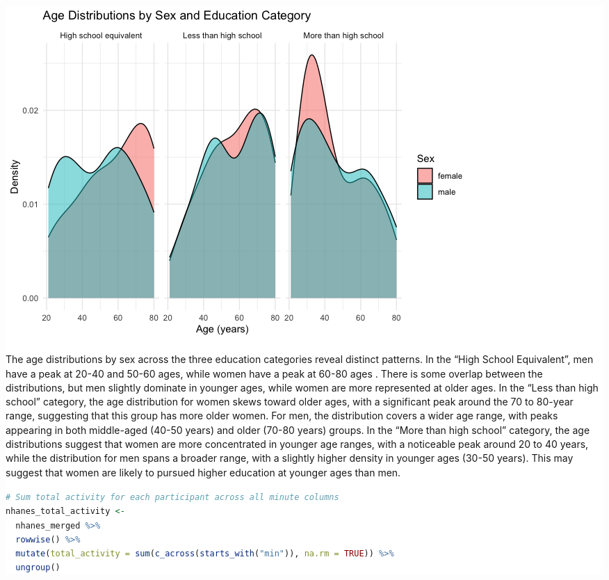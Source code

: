 ![](p8105_hw3_tq2171_files/figure-gfm/unnamed-chunk-20-1.png)

The age distributions by sex across the three education categories
reveal distinct patterns. In the “High School Equivalent”, men have a
peak at 20-40 and 50-60 ages, while women have a peak at 60-80 ages .
There is some overlap between the distributions, but men slightly
dominate in younger ages, while women are more represented at older
ages. In the “Less than high school” category, the age distribution for
women skews toward older ages, with a significant peak around the 70 to
80-year range, suggesting that this group has more older women. For men,
the distribution covers a wider age range, with peaks appearing in both
middle-aged (40-50 years) and older (70-80 years) groups. In the “More
than high school” category, the age distributions suggest that women are
more concentrated in younger age ranges, with a noticeable peak around
20 to 40 years, while the distribution for men spans a broader range,
with a slightly higher density in younger ages (30-50 years). This may
suggest that women are likely to pursued higher education at younger
ages than men.

``` r
# Sum total activity for each participant across all minute columns
nhanes_total_activity <- 
  nhanes_merged %>%
  rowwise() %>%
  mutate(total_activity = sum(c_across(starts_with("min")), na.rm = TRUE)) %>%
  ungroup()
```

